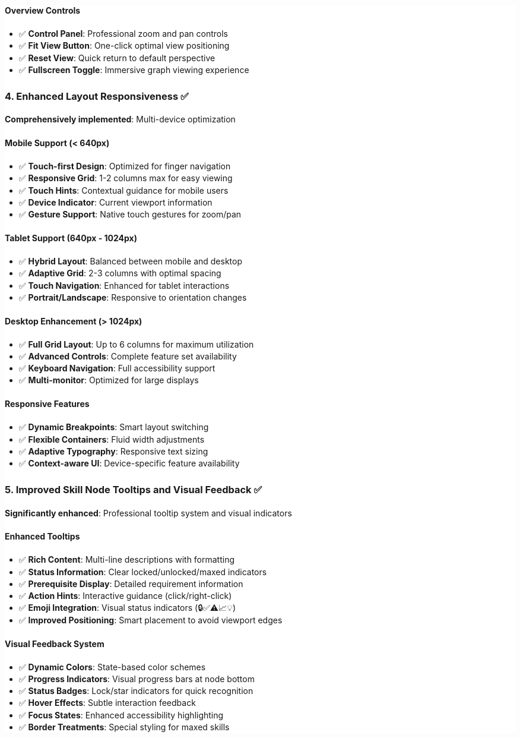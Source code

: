 #### Overview Controls
- ✅ **Control Panel**: Professional zoom and pan controls
- ✅ **Fit View Button**: One-click optimal view positioning
- ✅ **Reset View**: Quick return to default perspective
- ✅ **Fullscreen Toggle**: Immersive graph viewing experience

### 4. Enhanced Layout Responsiveness ✅
**Comprehensively implemented**: Multi-device optimization

#### Mobile Support (< 640px)
- ✅ **Touch-first Design**: Optimized for finger navigation
- ✅ **Responsive Grid**: 1-2 columns max for easy viewing
- ✅ **Touch Hints**: Contextual guidance for mobile users
- ✅ **Device Indicator**: Current viewport information
- ✅ **Gesture Support**: Native touch gestures for zoom/pan

#### Tablet Support (640px - 1024px)
- ✅ **Hybrid Layout**: Balanced between mobile and desktop
- ✅ **Adaptive Grid**: 2-3 columns with optimal spacing
- ✅ **Touch Navigation**: Enhanced for tablet interactions
- ✅ **Portrait/Landscape**: Responsive to orientation changes

#### Desktop Enhancement (> 1024px)
- ✅ **Full Grid Layout**: Up to 6 columns for maximum utilization
- ✅ **Advanced Controls**: Complete feature set availability
- ✅ **Keyboard Navigation**: Full accessibility support
- ✅ **Multi-monitor**: Optimized for large displays

#### Responsive Features
- ✅ **Dynamic Breakpoints**: Smart layout switching
- ✅ **Flexible Containers**: Fluid width adjustments
- ✅ **Adaptive Typography**: Responsive text sizing
- ✅ **Context-aware UI**: Device-specific feature availability

### 5. Improved Skill Node Tooltips and Visual Feedback ✅
**Significantly enhanced**: Professional tooltip system and visual indicators

#### Enhanced Tooltips
- ✅ **Rich Content**: Multi-line descriptions with formatting
- ✅ **Status Information**: Clear locked/unlocked/maxed indicators
- ✅ **Prerequisite Display**: Detailed requirement information
- ✅ **Action Hints**: Interactive guidance (click/right-click)
- ✅ **Emoji Integration**: Visual status indicators (🔒✅⚠️📈💡)
- ✅ **Improved Positioning**: Smart placement to avoid viewport edges

#### Visual Feedback System
- ✅ **Dynamic Colors**: State-based color schemes
- ✅ **Progress Indicators**: Visual progress bars at node bottom
- ✅ **Status Badges**: Lock/star indicators for quick recognition
- ✅ **Hover Effects**: Subtle interaction feedback
- ✅ **Focus States**: Enhanced accessibility highlighting
- ✅ **Border Treatments**: Special styling for maxed skills
